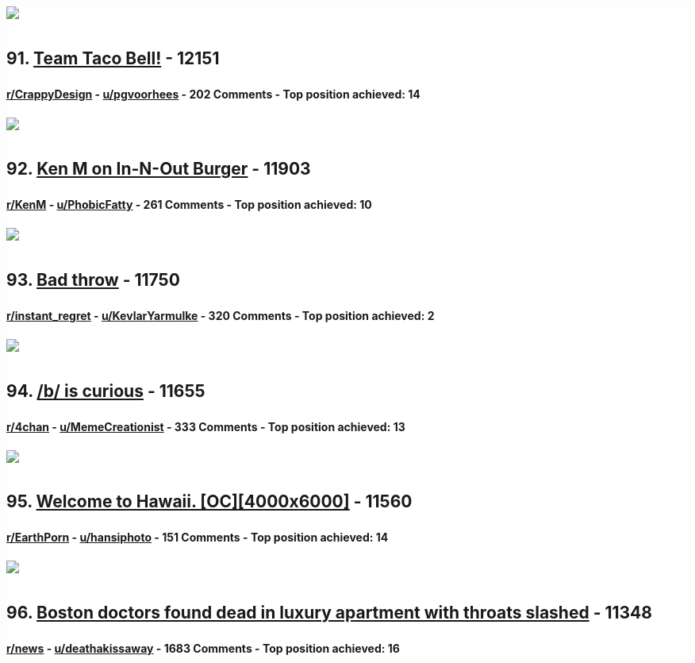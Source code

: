 <a href="http://i.imgur.com/WZH9i7j.jpg"><img src="https://b.thumbs.redditmedia.com/wqmNQeXv3a5S_fIh0N6gCKA19Q1qUqag73qjBjGQMbs.jpg"></img></a>

## 91. [Team Taco Bell!](http://reddit.com/r/CrappyDesign/comments/69qxkh/team_taco_bell/) - 12151
#### [r/CrappyDesign](http://reddit.com/r/CrappyDesign) - [u/pgvoorhees](http://reddit.com/u/pgvoorhees) - 202 Comments - Top position achieved: 14

<a href="http://i.imgur.com/1zbPcNL.jpg"><img src="https://b.thumbs.redditmedia.com/6yaB3WDpp8stuGchrmk2YSo1RCkwQTfET8uf5ksswks.jpg"></img></a>

## 92. [Ken M on In-N-Out Burger](http://reddit.com/r/KenM/comments/69rzul/ken_m_on_innout_burger/) - 11903
#### [r/KenM](http://reddit.com/r/KenM) - [u/PhobicFatty](http://reddit.com/u/PhobicFatty) - 261 Comments - Top position achieved: 10

<a href="https://i.redd.it/vqjffx6ap3wy.png"><img src="image"></img></a>

## 93. [Bad throw](http://reddit.com/r/instant_regret/comments/69pblg/bad_throw/) - 11750
#### [r/instant_regret](http://reddit.com/r/instant_regret) - [u/KevlarYarmulke](http://reddit.com/u/KevlarYarmulke) - 320 Comments - Top position achieved: 2

<a href="https://gfycat.com/ComplicatedBlondBelugawhale"><img src="https://a.thumbs.redditmedia.com/X9MJVmVGhSu23mL0YYDyy2WtwVMcMfR9qVwxJ6mi8t4.jpg"></img></a>

## 94. [/b/ is curious](http://reddit.com/r/4chan/comments/69r4k5/b_is_curious/) - 11655
#### [r/4chan](http://reddit.com/r/4chan) - [u/MemeCreationist](http://reddit.com/u/MemeCreationist) - 333 Comments - Top position achieved: 13

<a href="https://i.redd.it/fjozdj96r2wy.jpg"><img src="image"></img></a>

## 95. [Welcome to Hawaii. [OC][4000x6000]](http://reddit.com/r/EarthPorn/comments/69p07x/welcome_to_hawaii_oc4000x6000/) - 11560
#### [r/EarthPorn](http://reddit.com/r/EarthPorn) - [u/hansiphoto](http://reddit.com/u/hansiphoto) - 151 Comments - Top position achieved: 14

<a href="http://i.imgur.com/9ojZDZk.jpg"><img src="https://b.thumbs.redditmedia.com/M5KcnfHqj2VlV92M84iteRz6pSgwG91ho_LSrgQ1teU.jpg"></img></a>

## 96. [Boston doctors found dead in luxury apartment with throats slashed](http://reddit.com/r/news/comments/69qqnl/boston_doctors_found_dead_in_luxury_apartment/) - 11348
#### [r/news](http://reddit.com/r/news) - [u/deathakissaway](http://reddit.com/u/deathakissaway) - 1683 Comments - Top position achieved: 16
